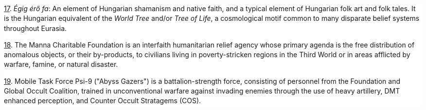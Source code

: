[17](javascript:;). _Égig érő fa_: An element of Hungarian shamanism and native faith, and a typical element of Hungarian folk art and folk tales. It is the Hungarian equivalent of the _World Tree_ and/or _Tree of Life_, a cosmological motif common to many disparate belief systems throughout Eurasia.

[18](javascript:;). The Manna Charitable Foundation is an interfaith humanitarian relief agency whose primary agenda is the free distribution of anomalous objects, or their by-products, to civilians living in poverty-stricken regions in the Third World or in areas afflicted by warfare, famine, or natural disaster.

[19](javascript:;). Mobile Task Force Psi-9 ("Abyss Gazers") is a battalion-strength force, consisting of personnel from the Foundation and Global Occult Coalition, trained in unconventional warfare against invading enemies through the use of heavy artillery, DMT enhanced perception, and Counter Occult Stratagems (COS).